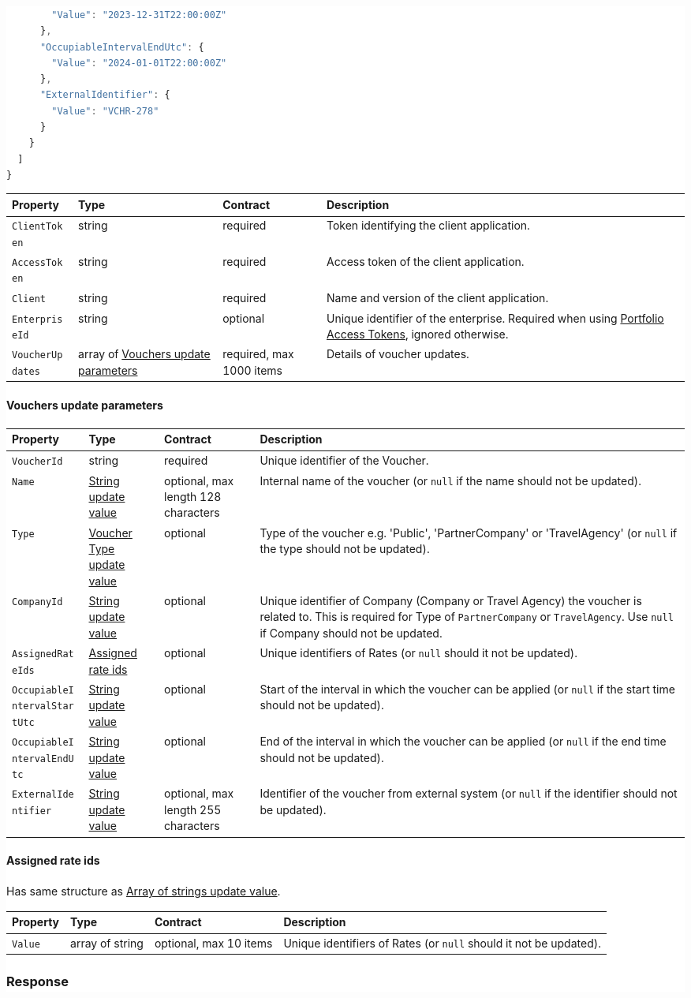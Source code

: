 ```javascript
        "Value": "2023-12-31T22:00:00Z"
      },
      "OccupiableIntervalEndUtc": {
        "Value": "2024-01-01T22:00:00Z"
      },
      "ExternalIdentifier": {
        "Value": "VCHR-278"
      }
    }
  ]
}
```

| Property | Type | Contract | Description |
| :-- | :-- | :-- | :-- |
| `ClientToken` | string | required | Token identifying the client application. |
| `AccessToken` | string | required | Access token of the client application. |
| `Client` | string | required | Name and version of the client application. |
| `EnterpriseId` | string | optional | Unique identifier of the enterprise. Required when using [Portfolio Access Tokens](../concepts/multi-property.md), ignored otherwise. |
| `VoucherUpdates` | array of [Vouchers update parameters](vouchers.md#vouchers-update-parameters) | required, max 1000 items | Details of voucher updates. |

#### Vouchers update parameters

| Property | Type | Contract | Description |
| :-- | :-- | :-- | :-- |
| `VoucherId` | string | required | Unique identifier of the Voucher. |
| `Name` | [String update value](_objects.md#string-update-value) | optional, max length 128 characters | Internal name of the voucher (or `null` if the name should not be updated). |
| `Type` | [Voucher Type update value](_objects.md#string-update-value) | optional | Type of the voucher e.g. 'Public', 'PartnerCompany' or 'TravelAgency' (or `null` if the type should not be updated). |
| `CompanyId` | [String update value](_objects.md#string-update-value) | optional | Unique identifier of Company (Company or Travel Agency) the voucher is related to. This is required for Type of `PartnerCompany` or `TravelAgency`. Use `null` if Company should not be updated. |
| `AssignedRateIds` | [Assigned rate ids](vouchers.md#assigned-rate-ids) | optional | Unique identifiers of Rates (or `null` should it not be updated). |
| `OccupiableIntervalStartUtc` | [String update value](_objects.md#string-update-value) | optional | Start of the interval in which the voucher can be applied (or `null` if the start time should not be updated). |
| `OccupiableIntervalEndUtc` | [String update value](_objects.md#string-update-value) | optional | End of the interval in which the voucher can be applied (or `null` if the end time should not be updated). |
| `ExternalIdentifier` | [String update value](_objects.md#string-update-value) | optional, max length 255 characters | Identifier of the voucher from external system (or `null` if the identifier should not be updated). |

#### Assigned rate ids
Has same structure as [Array of strings update value](_objects.md#array-of-strings-update-value).

| Property | Type | Contract | Description |
| :-- | :-- | :-- | :-- |
| `Value` | array of string | optional, max 10 items | Unique identifiers of Rates (or `null` should it not be updated). |

### Response
